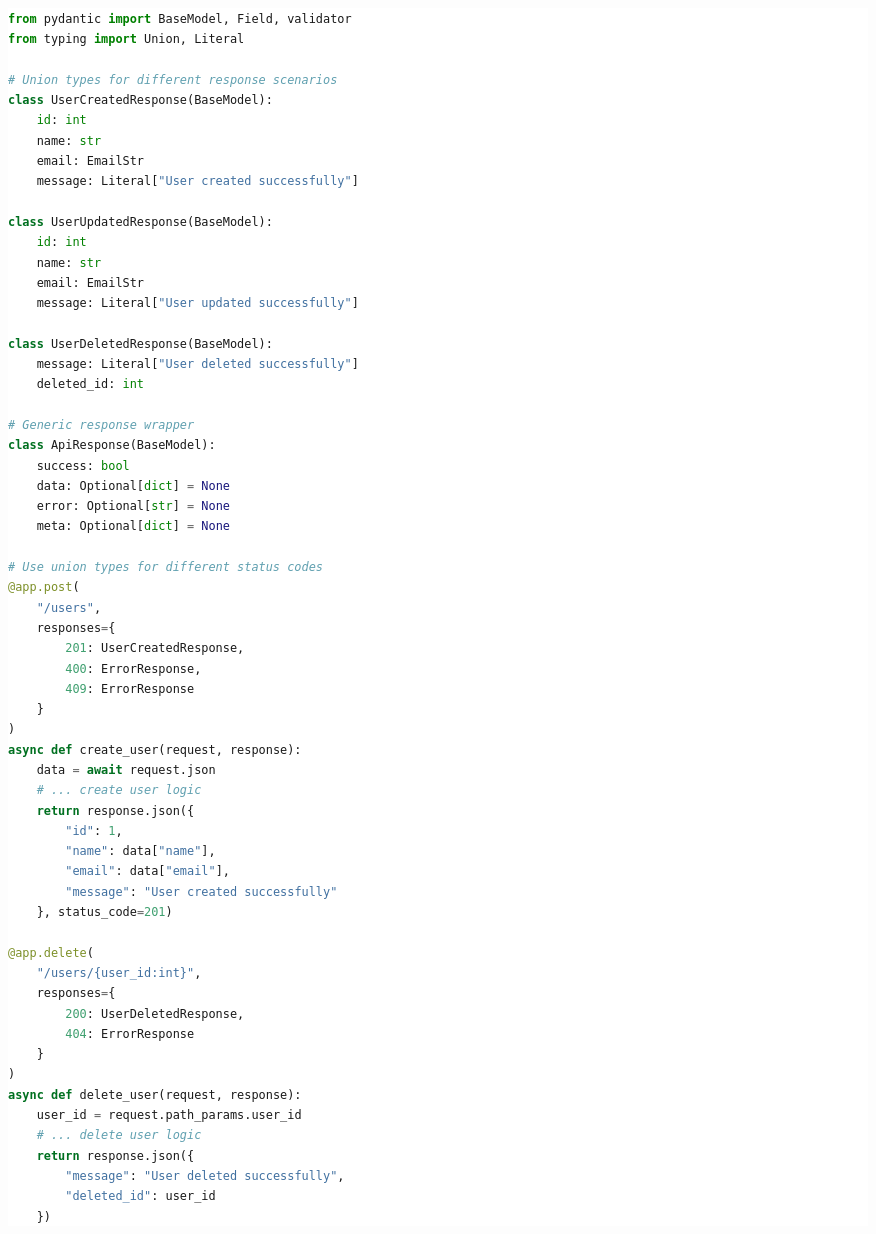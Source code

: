 ```python
from pydantic import BaseModel, Field, validator
from typing import Union, Literal

# Union types for different response scenarios
class UserCreatedResponse(BaseModel):
    id: int
    name: str
    email: EmailStr
    message: Literal["User created successfully"]

class UserUpdatedResponse(BaseModel):
    id: int
    name: str
    email: EmailStr
    message: Literal["User updated successfully"]

class UserDeletedResponse(BaseModel):
    message: Literal["User deleted successfully"]
    deleted_id: int

# Generic response wrapper
class ApiResponse(BaseModel):
    success: bool
    data: Optional[dict] = None
    error: Optional[str] = None
    meta: Optional[dict] = None

# Use union types for different status codes
@app.post(
    "/users",
    responses={
        201: UserCreatedResponse,
        400: ErrorResponse,
        409: ErrorResponse
    }
)
async def create_user(request, response):
    data = await request.json
    # ... create user logic
    return response.json({
        "id": 1,
        "name": data["name"],
        "email": data["email"],
        "message": "User created successfully"
    }, status_code=201)

@app.delete(
    "/users/{user_id:int}",
    responses={
        200: UserDeletedResponse,
        404: ErrorResponse
    }
)
async def delete_user(request, response):
    user_id = request.path_params.user_id
    # ... delete user logic
    return response.json({
        "message": "User deleted successfully",
        "deleted_id": user_id
    })
```
